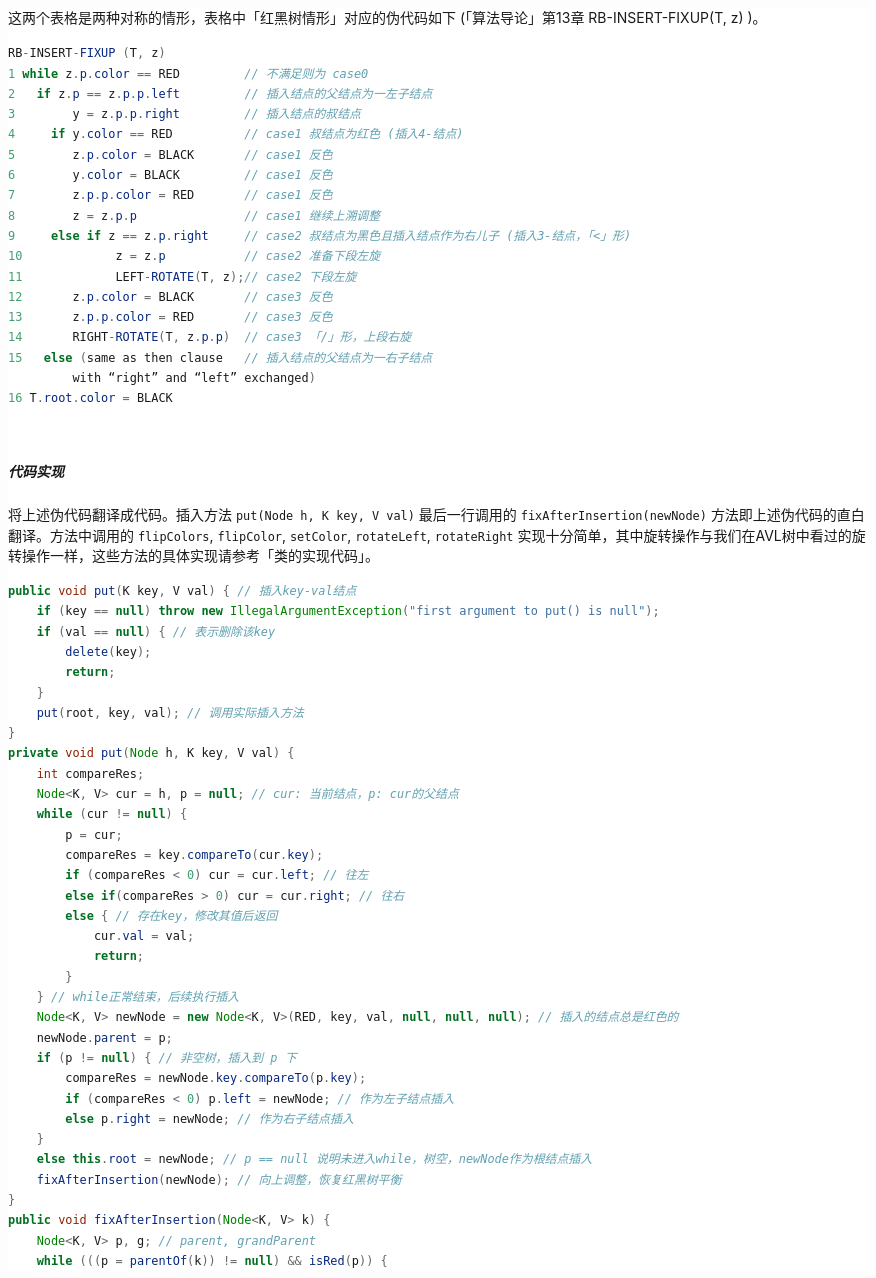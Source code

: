 这两个表格是两种对称的情形，表格中「红黑树情形」对应的伪代码如下 (「算法导论」第13章 RB-INSERT-FIXUP(T, z) )。

```java
RB-INSERT-FIXUP (T, z)
1 while z.p.color == RED         // 不满足则为 case0
2   if z.p == z.p.p.left         // 插入结点的父结点为一左子结点
3        y = z.p.p.right         // 插入结点的叔结点 
4     if y.color == RED          // case1 叔结点为红色 (插入4-结点)
5        z.p.color = BLACK       // case1 反色
6        y.color = BLACK         // case1 反色
7        z.p.p.color = RED       // case1 反色
8        z = z.p.p               // case1 继续上溯调整
9     else if z == z.p.right     // case2 叔结点为黑色且插入结点作为右儿子 (插入3-结点，「<」形)
10             z = z.p           // case2 准备下段左旋
11             LEFT-ROTATE(T, z);// case2 下段左旋
12       z.p.color = BLACK       // case3 反色
13       z.p.p.color = RED       // case3 反色
14       RIGHT-ROTATE(T, z.p.p)  // case3 「/」形，上段右旋 
15   else (same as then clause   // 插入结点的父结点为一右子结点
         with “right” and “left” exchanged)
16 T.root.color = BLACK
```

<br />

##### 代码实现

将上述伪代码翻译成代码。插入方法  `put(Node h, K key, V val)`  最后一行调用的 `fixAfterInsertion(newNode)` 方法即上述伪代码的直白翻译。方法中调用的 `flipColors`, `flipColor`, `setColor`, `rotateLeft`, `rotateRight` 实现十分简单，其中旋转操作与我们在AVL树中看过的旋转操作一样，这些方法的具体实现请参考「类的实现代码」。

```java
public void put(K key, V val) { // 插入key-val结点
    if (key == null) throw new IllegalArgumentException("first argument to put() is null");
    if (val == null) { // 表示删除该key
        delete(key);
        return;
    }
    put(root, key, val); // 调用实际插入方法
}
private void put(Node h, K key, V val) {
    int compareRes;
    Node<K, V> cur = h, p = null; // cur: 当前结点，p: cur的父结点
    while (cur != null) {
        p = cur;
        compareRes = key.compareTo(cur.key);
        if (compareRes < 0) cur = cur.left; // 往左
        else if(compareRes > 0) cur = cur.right; // 往右
        else { // 存在key，修改其值后返回
            cur.val = val;
            return;
        }
    } // while正常结束，后续执行插入
    Node<K, V> newNode = new Node<K, V>(RED, key, val, null, null, null); // 插入的结点总是红色的
    newNode.parent = p;
    if (p != null) { // 非空树，插入到 p 下
        compareRes = newNode.key.compareTo(p.key);
        if (compareRes < 0) p.left = newNode; // 作为左子结点插入
        else p.right = newNode; // 作为右子结点插入
    }
    else this.root = newNode; // p == null 说明未进入while，树空，newNode作为根结点插入
    fixAfterInsertion(newNode); // 向上调整，恢复红黑树平衡
}
public void fixAfterInsertion(Node<K, V> k) {
    Node<K, V> p, g; // parent, grandParent
    while (((p = parentOf(k)) != null) && isRed(p)) {
```